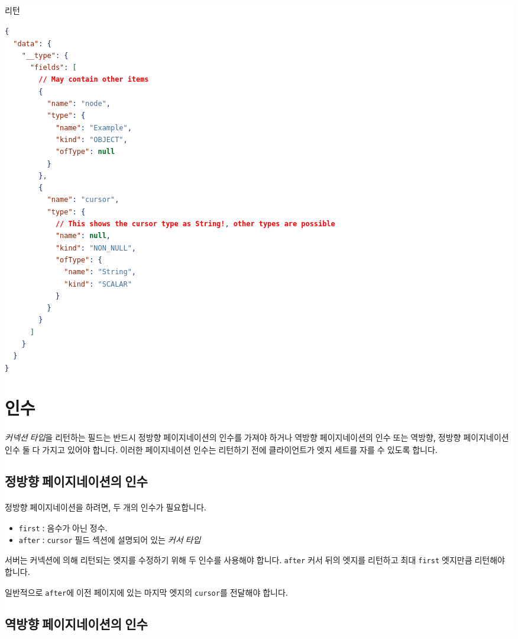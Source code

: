 리턴

```json
{
  "data": {
    "__type": {
      "fields": [
        // May contain other items
        {
          "name": "node",
          "type": {
            "name": "Example",
            "kind": "OBJECT",
            "ofType": null
          }
        },
        {
          "name": "cursor",
          "type": {
            // This shows the cursor type as String!, other types are possible
            "name": null,
            "kind": "NON_NULL",
            "ofType": {
              "name": "String",
              "kind": "SCALAR"
            }
          }
        }
      ]
    }
  }
}
```

# 인수

*커넥션 타입*을 리턴하는 필드는 반드시 정방향 페이지네이션의 인수를 가져야 하거나 역방향 페이지네이션의 인수 또는 역방향, 정방향 페이지네이션 인수 둘 다 가지고 있어야 합니다. 이러한 페이지네이션 인수는 리턴하기 전에 클라이언트가 엣지 세트를 자를 수 있도록 합니다.

## 정방향 페이지네이션의 인수

정방향 페이지네이션을 하려면, 두 개의 인수가 필요합니다.

 - `first` : 음수가 아닌 정수.
 - `after` : `cursor` 필드 섹션에 설명되어 있는 *커서 타입*

서버는 커넥션에 의해 리턴되는 엣지를 수정하기 위해 두 인수를 사용해야 합니다. `after` 커서 뒤의 엣지를 리턴하고 최대 `first` 엣지만큼 리턴해야 합니다.

일반적으로 `after`에 이전 페이지에 있는 마지막 엣지의 `cursor`를 전달해야 합니다.

## 역방향 페이지네이션의 인수
